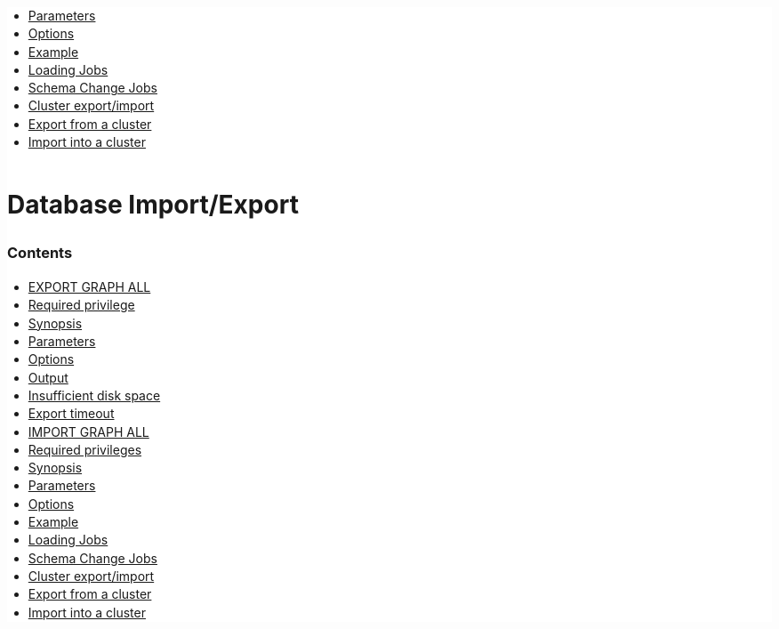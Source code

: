   * [Parameters](https://docs.tigergraph.com/tigergraph-server/3.9/backup-and-restore/database-import-export#_parameters_2)
  * [Options](https://docs.tigergraph.com/tigergraph-server/3.9/backup-and-restore/database-import-export#_options_2)
  * [Example](https://docs.tigergraph.com/tigergraph-server/3.9/backup-and-restore/database-import-export#_example)
  * [Loading Jobs](https://docs.tigergraph.com/tigergraph-server/3.9/backup-and-restore/database-import-export#_loading_jobs)
  * [Schema Change Jobs](https://docs.tigergraph.com/tigergraph-server/3.9/backup-and-restore/database-import-export#_schema_change_jobs)
  * [Cluster export/import](https://docs.tigergraph.com/tigergraph-server/3.9/backup-and-restore/database-import-export#_cluster_importexport)
  * [Export from a cluster](https://docs.tigergraph.com/tigergraph-server/3.9/backup-and-restore/database-import-export#_export_from_a_cluster)
  * [Import into a cluster](https://docs.tigergraph.com/tigergraph-server/3.9/backup-and-restore/database-import-export#_import_into_a_cluster)


# Database Import/Export
### Contents
  * [EXPORT GRAPH ALL](https://docs.tigergraph.com/tigergraph-server/3.9/backup-and-restore/database-import-export#_export_graph_all)
  * [Required privilege](https://docs.tigergraph.com/tigergraph-server/3.9/backup-and-restore/database-import-export#_required_privilege)
  * [Synopsis](https://docs.tigergraph.com/tigergraph-server/3.9/backup-and-restore/database-import-export#_synopsis)
  * [Parameters](https://docs.tigergraph.com/tigergraph-server/3.9/backup-and-restore/database-import-export#_parameters)
  * [Options](https://docs.tigergraph.com/tigergraph-server/3.9/backup-and-restore/database-import-export#_options)
  * [Output](https://docs.tigergraph.com/tigergraph-server/3.9/backup-and-restore/database-import-export#_output)
  * [Insufficient disk space](https://docs.tigergraph.com/tigergraph-server/3.9/backup-and-restore/database-import-export#_insufficient_disk_space)
  * [Export timeout](https://docs.tigergraph.com/tigergraph-server/3.9/backup-and-restore/database-import-export#_export_timeout)
  * [IMPORT GRAPH ALL](https://docs.tigergraph.com/tigergraph-server/3.9/backup-and-restore/database-import-export#_import_graph_all)
  * [Required privileges](https://docs.tigergraph.com/tigergraph-server/3.9/backup-and-restore/database-import-export#_required_privileges)
  * [Synopsis](https://docs.tigergraph.com/tigergraph-server/3.9/backup-and-restore/database-import-export#_synopsis_2)
  * [Parameters](https://docs.tigergraph.com/tigergraph-server/3.9/backup-and-restore/database-import-export#_parameters_2)
  * [Options](https://docs.tigergraph.com/tigergraph-server/3.9/backup-and-restore/database-import-export#_options_2)
  * [Example](https://docs.tigergraph.com/tigergraph-server/3.9/backup-and-restore/database-import-export#_example)
  * [Loading Jobs](https://docs.tigergraph.com/tigergraph-server/3.9/backup-and-restore/database-import-export#_loading_jobs)
  * [Schema Change Jobs](https://docs.tigergraph.com/tigergraph-server/3.9/backup-and-restore/database-import-export#_schema_change_jobs)
  * [Cluster export/import](https://docs.tigergraph.com/tigergraph-server/3.9/backup-and-restore/database-import-export#_cluster_importexport)
  * [Export from a cluster](https://docs.tigergraph.com/tigergraph-server/3.9/backup-and-restore/database-import-export#_export_from_a_cluster)
  * [Import into a cluster](https://docs.tigergraph.com/tigergraph-server/3.9/backup-and-restore/database-import-export#_import_into_a_cluster)
